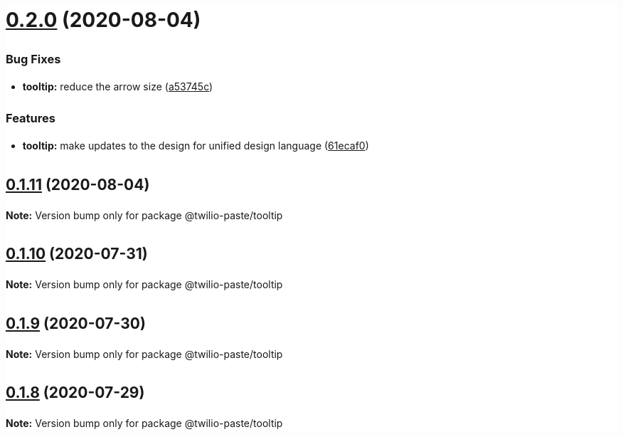 


# [0.2.0](https://github.com/twilio-labs/paste/compare/@twilio-paste/tooltip@0.1.11...@twilio-paste/tooltip@0.2.0) (2020-08-04)


### Bug Fixes

* **tooltip:** reduce the arrow size ([a53745c](https://github.com/twilio-labs/paste/commit/a53745c1ea042a41d3762a81ddde3d0fe7921189))


### Features

* **tooltip:** make updates to the design for unified design language ([61ecaf0](https://github.com/twilio-labs/paste/commit/61ecaf0f9172c86fa024c930bf401b1e0f2ee73a))





## [0.1.11](https://github.com/twilio-labs/paste/compare/@twilio-paste/tooltip@0.1.10...@twilio-paste/tooltip@0.1.11) (2020-08-04)

**Note:** Version bump only for package @twilio-paste/tooltip





## [0.1.10](https://github.com/twilio-labs/paste/compare/@twilio-paste/tooltip@0.1.9...@twilio-paste/tooltip@0.1.10) (2020-07-31)

**Note:** Version bump only for package @twilio-paste/tooltip





## [0.1.9](https://github.com/twilio-labs/paste/compare/@twilio-paste/tooltip@0.1.8...@twilio-paste/tooltip@0.1.9) (2020-07-30)

**Note:** Version bump only for package @twilio-paste/tooltip





## [0.1.8](https://github.com/twilio-labs/paste/compare/@twilio-paste/tooltip@0.1.7...@twilio-paste/tooltip@0.1.8) (2020-07-29)

**Note:** Version bump only for package @twilio-paste/tooltip
